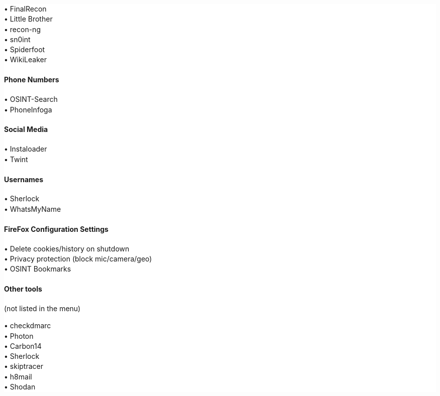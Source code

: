 • FinalRecon  
• Little Brother  
• recon-ng  
• sn0int  
• Spiderfoot  
• WikiLeaker

#### Phone Numbers

• OSINT-Search  
• PhoneInfoga

#### Social Media

• Instaloader  
• Twint

#### Usernames

• Sherlock  
• WhatsMyName

#### FireFox Configuration Settings  

• Delete cookies/history on shutdown  
• Privacy protection (block mic/camera/geo)  
• OSINT Bookmarks

#### Other tools  
(not listed in the menu)  

• checkdmarc  
• Photon  
• Carbon14  
• Sherlock  
• skiptracer  
• h8mail  
• Shodan
